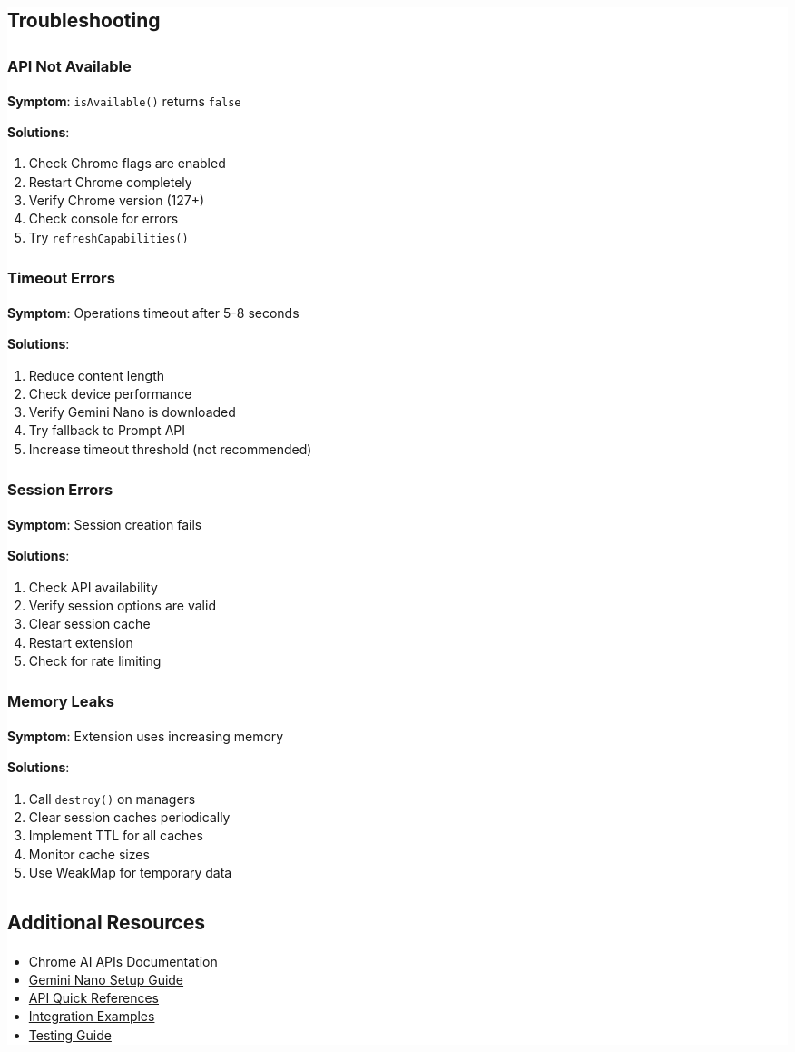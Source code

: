 ## Troubleshooting

### API Not Available

**Symptom**: `isAvailable()` returns `false`

**Solutions**:

1. Check Chrome flags are enabled
2. Restart Chrome completely
3. Verify Chrome version (127+)
4. Check console for errors
5. Try `refreshCapabilities()`

### Timeout Errors

**Symptom**: Operations timeout after 5-8 seconds

**Solutions**:

1. Reduce content length
2. Check device performance
3. Verify Gemini Nano is downloaded
4. Try fallback to Prompt API
5. Increase timeout threshold (not recommended)

### Session Errors

**Symptom**: Session creation fails

**Solutions**:

1. Check API availability
2. Verify session options are valid
3. Clear session cache
4. Restart extension
5. Check for rate limiting

### Memory Leaks

**Symptom**: Extension uses increasing memory

**Solutions**:

1. Call `destroy()` on managers
2. Clear session caches periodically
3. Implement TTL for all caches
4. Monitor cache sizes
5. Use WeakMap for temporary data

## Additional Resources

- [Chrome AI APIs Documentation](../chrome-apis/INDEX.md)
- [Gemini Nano Setup Guide](./GEMINI_NANO_SETUP.md)
- [API Quick References](../chrome-apis/)
- [Integration Examples](../../examples/INTEGRATION_EXAMPLE.md)
- [Testing Guide](../../guides/TESTING_GUIDE.md)
